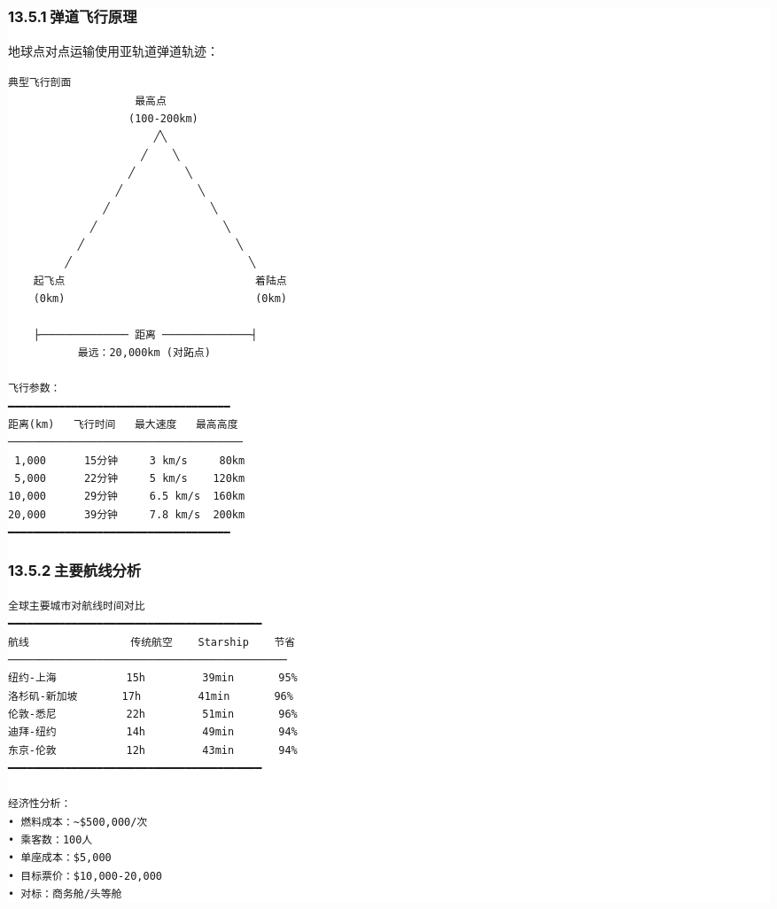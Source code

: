 ### 13.5.1 弹道飞行原理

地球点对点运输使用亚轨道弹道轨迹：

```
典型飞行剖面
                    最高点
                   (100-200km)
                       ╱╲
                     ╱    ╲
                   ╱        ╲
                 ╱            ╲
               ╱                ╲
             ╱                    ╲
           ╱                        ╲
         ╱                            ╲
    起飞点                              着陆点
    (0km)                              (0km)
    
    ├────────────── 距离 ──────────────┤
           最远：20,000km (对跖点)

飞行参数：
━━━━━━━━━━━━━━━━━━━━━━━━━━━━━━━━━━━
距离(km)   飞行时间   最大速度   最高高度
─────────────────────────────────────
 1,000      15分钟     3 km/s     80km
 5,000      22分钟     5 km/s    120km
10,000      29分钟     6.5 km/s  160km
20,000      39分钟     7.8 km/s  200km
━━━━━━━━━━━━━━━━━━━━━━━━━━━━━━━━━━━
```

### 13.5.2 主要航线分析

```
全球主要城市对航线时间对比
━━━━━━━━━━━━━━━━━━━━━━━━━━━━━━━━━━━━━━━━
航线                传统航空    Starship    节省
────────────────────────────────────────────
纽约-上海           15h         39min       95%
洛杉矶-新加坡       17h         41min       96%
伦敦-悉尼           22h         51min       96%
迪拜-纽约           14h         49min       94%
东京-伦敦           12h         43min       94%
━━━━━━━━━━━━━━━━━━━━━━━━━━━━━━━━━━━━━━━━

经济性分析：
• 燃料成本：~$500,000/次
• 乘客数：100人
• 单座成本：$5,000
• 目标票价：$10,000-20,000
• 对标：商务舱/头等舱
```
